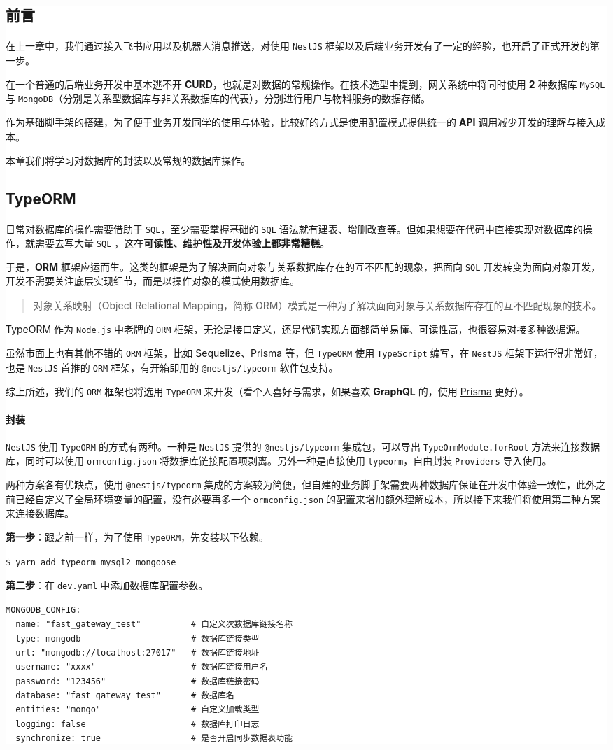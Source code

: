 ﻿## 前言

在上一章中，我们通过接入飞书应用以及机器人消息推送，对使用 `NestJS` 框架以及后端业务开发有了一定的经验，也开启了正式开发的第一步。

在一个普通的后端业务开发中基本逃不开 **CURD**，也就是对数据的常规操作。在技术选型中提到，网关系统中将同时使用 **2** 种数据库 `MySQL` 与 `MongoDB`（分别是关系型数据库与非关系数据库的代表），分别进行用户与物料服务的数据存储。

作为基础脚手架的搭建，为了便于业务开发同学的使用与体验，比较好的方式是使用配置模式提供统一的 **API** 调用减少开发的理解与接入成本。

本章我们将学习对数据库的封装以及常规的数据库操作。

## TypeORM

日常对数据库的操作需要借助于 `SQL`，至少需要掌握基础的 `SQL` 语法就有建表、增删改查等。但如果想要在代码中直接实现对数据库的操作，就需要去写大量 `SQL` ，这在**可读性、维护性及开发体验上都非常糟糕**。

于是，**ORM** 框架应运而生。这类的框架是为了解决面向对象与关系数据库存在的互不匹配的现象，把面向 `SQL` 开发转变为面向对象开发，开发不需要关注底层实现细节，而是以操作对象的模式使用数据库。

> 对象关系映射（Object Relational Mapping，简称 ORM）模式是一种为了解决面向对象与关系数据库存在的互不匹配现象的技术。

[TypeORM](https://github.com/typeorm/typeorm) 作为 `Node.js` 中老牌的 `ORM` 框架，无论是接口定义，还是代码实现方面都简单易懂、可读性高，也很容易对接多种数据源。

虽然市面上也有其他不错的 `ORM` 框架，比如 [Sequelize](https://sequelize.org/)、[Prisma](https://www.prisma.io/) 等，但 `TypeORM` 使用 `TypeScript` 编写，在 `NestJS` 框架下运行得非常好，也是 `NestJS` 首推的 `ORM` 框架，有开箱即用的 `@nestjs/typeorm` 软件包支持。

综上所述，我们的 `ORM` 框架也将选用 `TypeORM` 来开发（看个人喜好与需求，如果喜欢 **GraphQL** 的，使用 [Prisma](https://www.prisma.io/) 更好）。

#### 封装

`NestJS` 使用 `TypeORM` 的方式有两种。一种是 `NestJS` 提供的 `@nestjs/typeorm` 集成包，可以导出 `TypeOrmModule.forRoot` 方法来连接数据库，同时可以使用 `ormconfig.json` 将数据库链接配置项剥离。另外一种是直接使用 `typeorm`，自由封装 `Providers` 导入使用。

两种方案各有优缺点，使用 `@nestjs/typeorm` 集成的方案较为简便，但自建的业务脚手架需要两种数据库保证在开发中体验一致性，此外之前已经自定义了全局环境变量的配置，没有必要再多一个 `ormconfig.json` 的配置来增加额外理解成本，所以接下来我们将使用第二种方案来连接数据库。

**第一步**：跟之前一样，为了使用 `TypeORM`，先安装以下依赖。

```shell
$ yarn add typeorm mysql2 mongoose
```

**第二步**：在 `dev.yaml` 中添加数据库配置参数。

```
MONGODB_CONFIG:
  name: "fast_gateway_test"          # 自定义次数据库链接名称
  type: mongodb                      # 数据库链接类型
  url: "mongodb://localhost:27017"   # 数据库链接地址
  username: "xxxx"                   # 数据库链接用户名
  password: "123456"                 # 数据库链接密码
  database: "fast_gateway_test"      # 数据库名
  entities: "mongo"                  # 自定义加载类型
  logging: false                     # 数据库打印日志
  synchronize: true                  # 是否开启同步数据表功能
```
